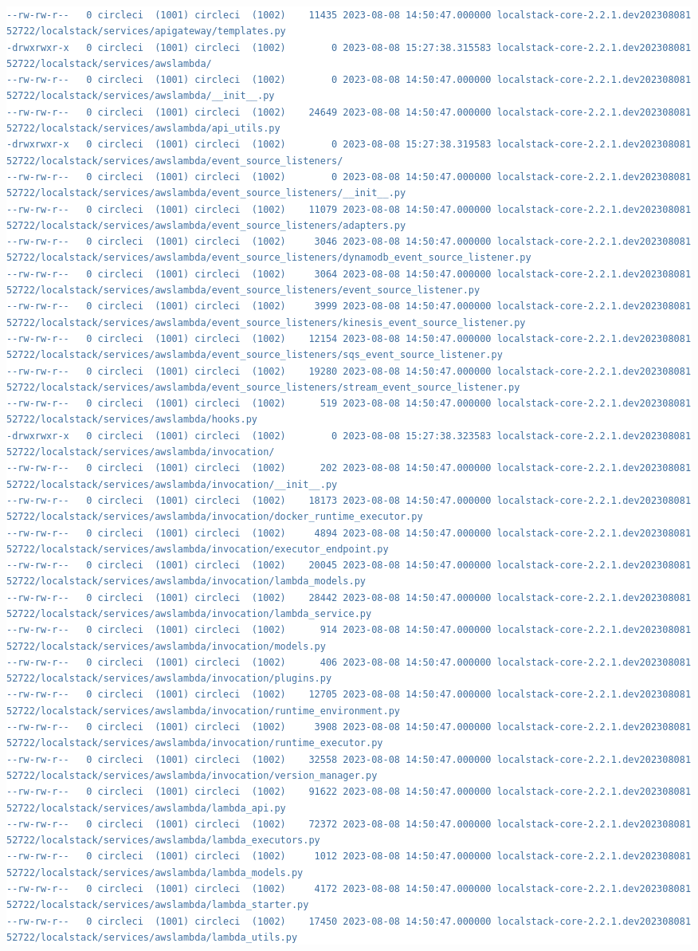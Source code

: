 ```diff
--rw-rw-r--   0 circleci  (1001) circleci  (1002)    11435 2023-08-08 14:50:47.000000 localstack-core-2.2.1.dev20230808152722/localstack/services/apigateway/templates.py
-drwxrwxr-x   0 circleci  (1001) circleci  (1002)        0 2023-08-08 15:27:38.315583 localstack-core-2.2.1.dev20230808152722/localstack/services/awslambda/
--rw-rw-r--   0 circleci  (1001) circleci  (1002)        0 2023-08-08 14:50:47.000000 localstack-core-2.2.1.dev20230808152722/localstack/services/awslambda/__init__.py
--rw-rw-r--   0 circleci  (1001) circleci  (1002)    24649 2023-08-08 14:50:47.000000 localstack-core-2.2.1.dev20230808152722/localstack/services/awslambda/api_utils.py
-drwxrwxr-x   0 circleci  (1001) circleci  (1002)        0 2023-08-08 15:27:38.319583 localstack-core-2.2.1.dev20230808152722/localstack/services/awslambda/event_source_listeners/
--rw-rw-r--   0 circleci  (1001) circleci  (1002)        0 2023-08-08 14:50:47.000000 localstack-core-2.2.1.dev20230808152722/localstack/services/awslambda/event_source_listeners/__init__.py
--rw-rw-r--   0 circleci  (1001) circleci  (1002)    11079 2023-08-08 14:50:47.000000 localstack-core-2.2.1.dev20230808152722/localstack/services/awslambda/event_source_listeners/adapters.py
--rw-rw-r--   0 circleci  (1001) circleci  (1002)     3046 2023-08-08 14:50:47.000000 localstack-core-2.2.1.dev20230808152722/localstack/services/awslambda/event_source_listeners/dynamodb_event_source_listener.py
--rw-rw-r--   0 circleci  (1001) circleci  (1002)     3064 2023-08-08 14:50:47.000000 localstack-core-2.2.1.dev20230808152722/localstack/services/awslambda/event_source_listeners/event_source_listener.py
--rw-rw-r--   0 circleci  (1001) circleci  (1002)     3999 2023-08-08 14:50:47.000000 localstack-core-2.2.1.dev20230808152722/localstack/services/awslambda/event_source_listeners/kinesis_event_source_listener.py
--rw-rw-r--   0 circleci  (1001) circleci  (1002)    12154 2023-08-08 14:50:47.000000 localstack-core-2.2.1.dev20230808152722/localstack/services/awslambda/event_source_listeners/sqs_event_source_listener.py
--rw-rw-r--   0 circleci  (1001) circleci  (1002)    19280 2023-08-08 14:50:47.000000 localstack-core-2.2.1.dev20230808152722/localstack/services/awslambda/event_source_listeners/stream_event_source_listener.py
--rw-rw-r--   0 circleci  (1001) circleci  (1002)      519 2023-08-08 14:50:47.000000 localstack-core-2.2.1.dev20230808152722/localstack/services/awslambda/hooks.py
-drwxrwxr-x   0 circleci  (1001) circleci  (1002)        0 2023-08-08 15:27:38.323583 localstack-core-2.2.1.dev20230808152722/localstack/services/awslambda/invocation/
--rw-rw-r--   0 circleci  (1001) circleci  (1002)      202 2023-08-08 14:50:47.000000 localstack-core-2.2.1.dev20230808152722/localstack/services/awslambda/invocation/__init__.py
--rw-rw-r--   0 circleci  (1001) circleci  (1002)    18173 2023-08-08 14:50:47.000000 localstack-core-2.2.1.dev20230808152722/localstack/services/awslambda/invocation/docker_runtime_executor.py
--rw-rw-r--   0 circleci  (1001) circleci  (1002)     4894 2023-08-08 14:50:47.000000 localstack-core-2.2.1.dev20230808152722/localstack/services/awslambda/invocation/executor_endpoint.py
--rw-rw-r--   0 circleci  (1001) circleci  (1002)    20045 2023-08-08 14:50:47.000000 localstack-core-2.2.1.dev20230808152722/localstack/services/awslambda/invocation/lambda_models.py
--rw-rw-r--   0 circleci  (1001) circleci  (1002)    28442 2023-08-08 14:50:47.000000 localstack-core-2.2.1.dev20230808152722/localstack/services/awslambda/invocation/lambda_service.py
--rw-rw-r--   0 circleci  (1001) circleci  (1002)      914 2023-08-08 14:50:47.000000 localstack-core-2.2.1.dev20230808152722/localstack/services/awslambda/invocation/models.py
--rw-rw-r--   0 circleci  (1001) circleci  (1002)      406 2023-08-08 14:50:47.000000 localstack-core-2.2.1.dev20230808152722/localstack/services/awslambda/invocation/plugins.py
--rw-rw-r--   0 circleci  (1001) circleci  (1002)    12705 2023-08-08 14:50:47.000000 localstack-core-2.2.1.dev20230808152722/localstack/services/awslambda/invocation/runtime_environment.py
--rw-rw-r--   0 circleci  (1001) circleci  (1002)     3908 2023-08-08 14:50:47.000000 localstack-core-2.2.1.dev20230808152722/localstack/services/awslambda/invocation/runtime_executor.py
--rw-rw-r--   0 circleci  (1001) circleci  (1002)    32558 2023-08-08 14:50:47.000000 localstack-core-2.2.1.dev20230808152722/localstack/services/awslambda/invocation/version_manager.py
--rw-rw-r--   0 circleci  (1001) circleci  (1002)    91622 2023-08-08 14:50:47.000000 localstack-core-2.2.1.dev20230808152722/localstack/services/awslambda/lambda_api.py
--rw-rw-r--   0 circleci  (1001) circleci  (1002)    72372 2023-08-08 14:50:47.000000 localstack-core-2.2.1.dev20230808152722/localstack/services/awslambda/lambda_executors.py
--rw-rw-r--   0 circleci  (1001) circleci  (1002)     1012 2023-08-08 14:50:47.000000 localstack-core-2.2.1.dev20230808152722/localstack/services/awslambda/lambda_models.py
--rw-rw-r--   0 circleci  (1001) circleci  (1002)     4172 2023-08-08 14:50:47.000000 localstack-core-2.2.1.dev20230808152722/localstack/services/awslambda/lambda_starter.py
--rw-rw-r--   0 circleci  (1001) circleci  (1002)    17450 2023-08-08 14:50:47.000000 localstack-core-2.2.1.dev20230808152722/localstack/services/awslambda/lambda_utils.py
```